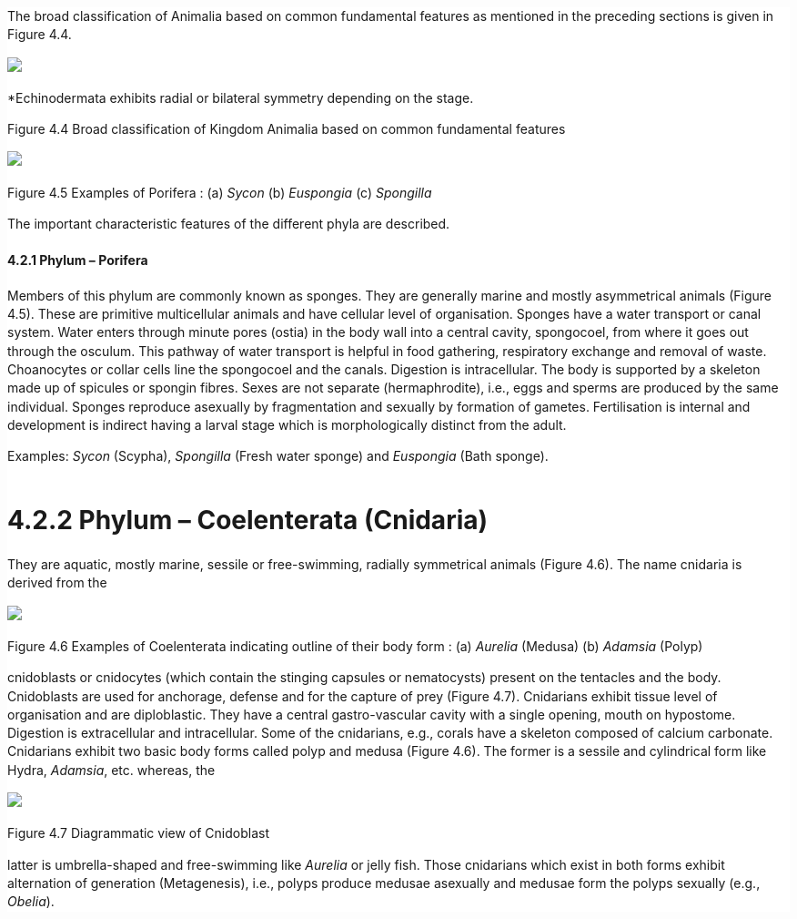 The broad classification of Animalia based on common fundamental features as mentioned in the preceding sections is given in Figure 4.4.

![](_page_3_Figure_1.jpeg)

*Echinodermata exhibits radial or bilateral symmetry depending on the stage.

Figure 4.4 Broad classification of Kingdom Animalia based on common fundamental features

![](_page_3_Figure_4.jpeg)

Figure 4.5 Examples of Porifera : (a) *Sycon* (b) *Euspongia* (c) *Spongilla*

The important characteristic features of the different phyla are described.

#### 4.2.1 Phylum – Porifera

Members of this phylum are commonly known as sponges. They are generally marine and mostly asymmetrical animals (Figure 4.5). These are primitive multicellular animals and have cellular level of organisation. Sponges have a water transport or canal system. Water enters through minute pores (ostia) in the body wall into a central cavity, spongocoel, from where it goes out through the osculum. This pathway of water transport is helpful in food gathering, respiratory exchange and removal of waste. Choanocytes or collar cells line the spongocoel and the canals. Digestion is intracellular. The body is supported by a skeleton made up of spicules or spongin fibres. Sexes are not separate (hermaphrodite), i.e., eggs and sperms are produced by the same individual. Sponges reproduce asexually by fragmentation and sexually by formation of gametes. Fertilisation is internal and development is indirect having a larval stage which is morphologically distinct from the adult.

Examples: *Sycon* (Scypha), *Spongilla* (Fresh water sponge) and *Euspongia* (Bath sponge).

# 4.2.2 Phylum – Coelenterata (Cnidaria)

They are aquatic, mostly marine, sessile or free-swimming, radially symmetrical animals (Figure 4.6). The name cnidaria is derived from the

![](_page_4_Figure_4.jpeg)

Figure 4.6 Examples of Coelenterata indicating outline of their body form : (a) *Aurelia* (Medusa) (b) *Adamsia* (Polyp)

cnidoblasts or cnidocytes (which contain the stinging capsules or nematocysts) present on the tentacles and the body. Cnidoblasts are used for anchorage, defense and for the capture of prey (Figure 4.7). Cnidarians exhibit tissue level of organisation and are diploblastic. They have a central gastro-vascular cavity with a single opening, mouth on hypostome. Digestion is extracellular and intracellular. Some of the cnidarians, e.g., corals have a skeleton composed of calcium carbonate. Cnidarians exhibit two basic body forms called polyp and medusa (Figure 4.6). The former is a sessile and cylindrical form like Hydra, *Adamsia*, etc. whereas, the

![](_page_4_Picture_7.jpeg)

Figure 4.7 Diagrammatic view of Cnidoblast

latter is umbrella-shaped and free-swimming like *Aurelia* or jelly fish. Those cnidarians which exist in both forms exhibit alternation of generation (Metagenesis), i.e., polyps produce medusae asexually and medusae form the polyps sexually (e.g., *Obelia*).
